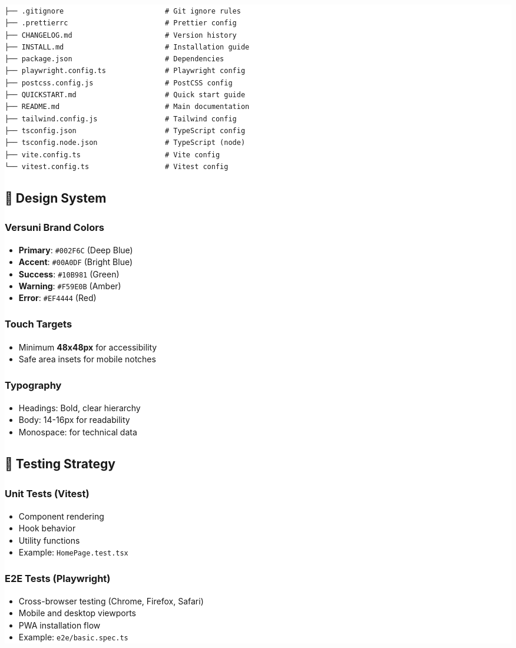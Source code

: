 ```
├── .gitignore                        # Git ignore rules
├── .prettierrc                       # Prettier config
├── CHANGELOG.md                      # Version history
├── INSTALL.md                        # Installation guide
├── package.json                      # Dependencies
├── playwright.config.ts              # Playwright config
├── postcss.config.js                 # PostCSS config
├── QUICKSTART.md                     # Quick start guide
├── README.md                         # Main documentation
├── tailwind.config.js                # Tailwind config
├── tsconfig.json                     # TypeScript config
├── tsconfig.node.json                # TypeScript (node)
├── vite.config.ts                    # Vite config
└── vitest.config.ts                  # Vitest config
```

## 🎨 Design System

### Versuni Brand Colors
- **Primary**: `#002F6C` (Deep Blue)
- **Accent**: `#00A0DF` (Bright Blue)
- **Success**: `#10B981` (Green)
- **Warning**: `#F59E0B` (Amber)
- **Error**: `#EF4444` (Red)

### Touch Targets
- Minimum **48x48px** for accessibility
- Safe area insets for mobile notches

### Typography
- Headings: Bold, clear hierarchy
- Body: 14-16px for readability
- Monospace: for technical data

## 🧪 Testing Strategy

### Unit Tests (Vitest)
- Component rendering
- Hook behavior
- Utility functions
- Example: `HomePage.test.tsx`

### E2E Tests (Playwright)
- Cross-browser testing (Chrome, Firefox, Safari)
- Mobile and desktop viewports
- PWA installation flow
- Example: `e2e/basic.spec.ts`
